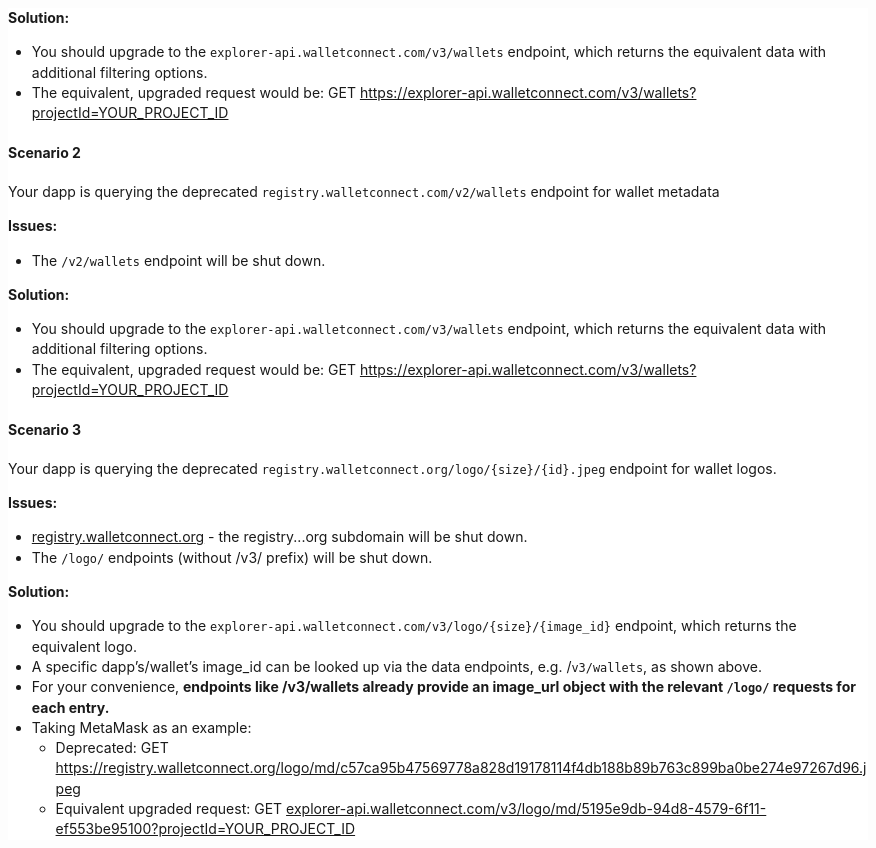 **Solution:**

- You should upgrade to the `explorer-api.walletconnect.com/v3/wallets` endpoint, which returns the equivalent data with additional filtering options.
- The equivalent, upgraded request would be: GET https://explorer-api.walletconnect.com/v3/wallets?projectId=YOUR_PROJECT_ID

#### Scenario 2

Your dapp is querying the deprecated `registry.walletconnect.com/v2/wallets` endpoint for wallet metadata

**Issues:**

- The `/v2/wallets` endpoint will be shut down.

**Solution:**

- You should upgrade to the `explorer-api.walletconnect.com/v3/wallets` endpoint, which returns the equivalent data with additional filtering options.
- The equivalent, upgraded request would be: GET https://explorer-api.walletconnect.com/v3/wallets?projectId=YOUR_PROJECT_ID

#### Scenario 3

Your dapp is querying the deprecated `registry.walletconnect.org/logo/{size}/{id}.jpeg` endpoint for wallet logos.

**Issues:**

- [registry.walletconnect.org](https://registry.walletconnect.org) - the registry...org subdomain will be shut down.
- The `/logo/` endpoints (without /v3/ prefix) will be shut down.

**Solution:**

- You should upgrade to the `explorer-api.walletconnect.com/v3/logo/{size}/{image_id}` endpoint, which returns the equivalent logo.
- A specific dapp’s/wallet’s image_id can be looked up via the data endpoints, e.g. /`v3/wallets`, as shown above.
- For your convenience, **endpoints like /v3/wallets already provide an image_url object with the relevant `/logo/` requests for each entry.**
- Taking MetaMask as an example:
  - Deprecated: GET https://registry.walletconnect.org/logo/md/c57ca95b47569778a828d19178114f4db188b89b763c899ba0be274e97267d96.jpeg
  - Equivalent upgraded request: GET [explorer-api.walletconnect.com/v3/logo/md/5195e9db-94d8-4579-6f11-ef553be95100?projectId=YOUR_PROJECT_ID](https://explorer-api.walletconnect.com/v3/logo/md/5195e9db-94d8-4579-6f11-ef553be95100?projectId=YOUR_PROJECT_ID)

